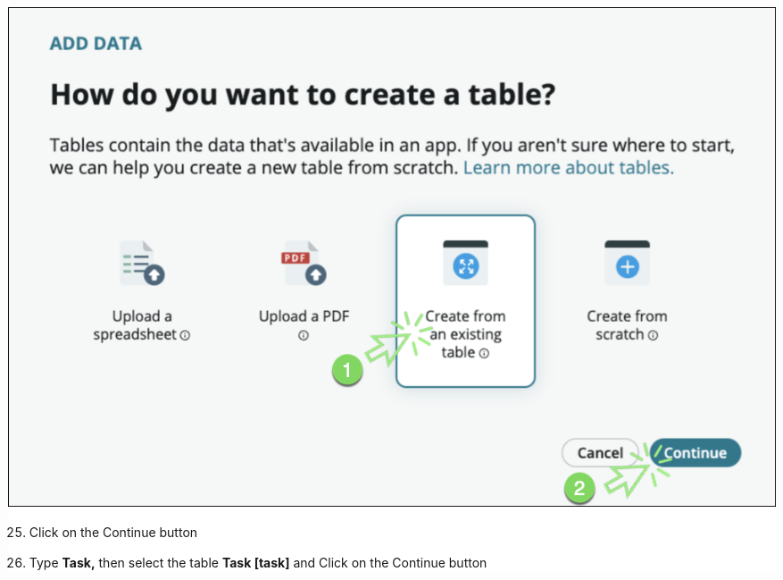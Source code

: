  ![relative](images/data_Create_from_an_existing_table.png)

25. Click on the <span className="aes_button">Continue</span> button

26. Type **Task,** then select the table **Task [task]** and Click on the <span className="aes_button">Continue</span> button
